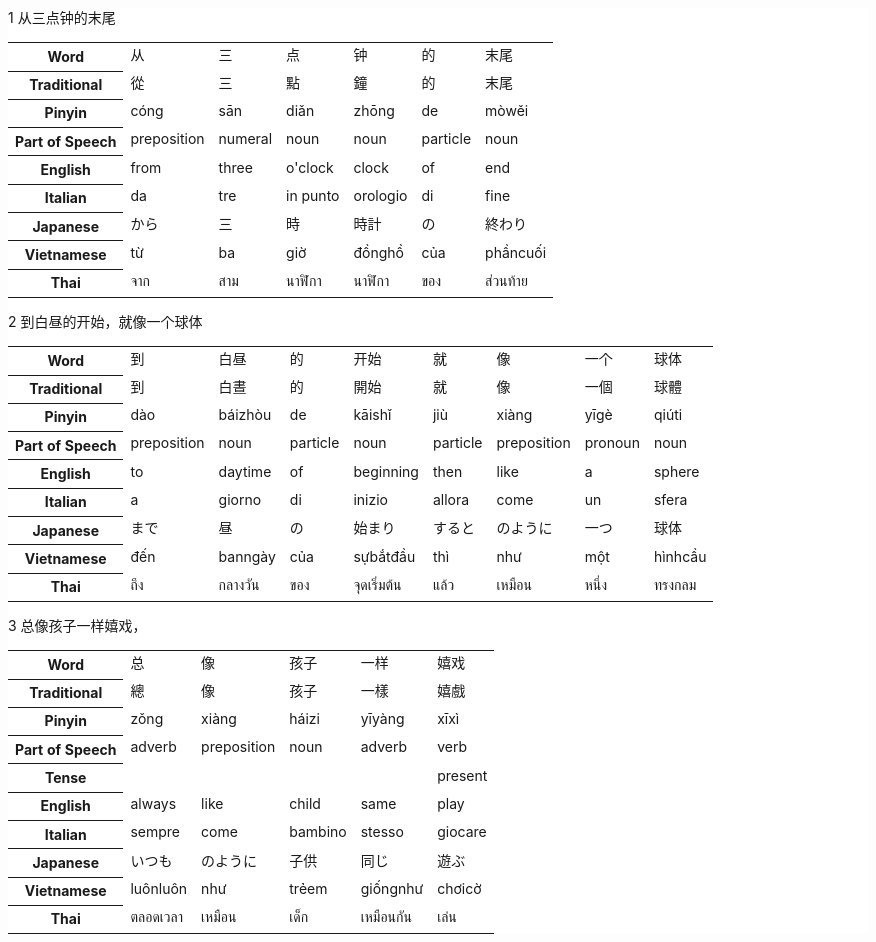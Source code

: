 1 从三点钟的末尾

<table>
<tr><th>Word</th><td>从</td><td>三</td><td>点</td><td>钟</td><td>的</td><td>末尾</td></tr>
<tr><th>Traditional</th><td>從</td><td>三</td><td>點</td><td>鐘</td><td>的</td><td>末尾</td></tr>
<tr><th>Pinyin</th><td>cóng</td><td>sān</td><td>diǎn</td><td>zhōng</td><td>de</td><td>mòwěi</td></tr>
<tr><th>Part of Speech</th><td>preposition</td><td>numeral</td><td>noun</td><td>noun</td><td>particle</td><td>noun</td></tr>
<tr><th>English</th><td>from</td><td>three</td><td>o'clock</td><td>clock</td><td>of</td><td>end</td></tr>
<tr><th>Italian</th><td>da</td><td>tre</td><td>in punto</td><td>orologio</td><td>di</td><td>fine</td></tr>
<tr><th>Japanese</th><td>から</td><td>三</td><td>時</td><td>時計</td><td>の</td><td>終わり</td></tr>
<tr><th>Vietnamese</th><td>từ</td><td>ba</td><td>giờ</td><td>đồnghồ</td><td>của</td><td>phầncuối</td></tr>
<tr><th>Thai</th><td>จาก</td><td>สาม</td><td>นาฬิกา</td><td>นาฬิกา</td><td>ของ</td><td>ส่วนท้าย</td></tr>
</table>

2 到白昼的开始，就像一个球体

<table>
<tr><th>Word</th><td>到</td><td>白昼</td><td>的</td><td>开始</td><td>就</td><td>像</td><td>一个</td><td>球体</td></tr>
<tr><th>Traditional</th><td>到</td><td>白晝</td><td>的</td><td>開始</td><td>就</td><td>像</td><td>一個</td><td>球體</td></tr>
<tr><th>Pinyin</th><td>dào</td><td>báizhòu</td><td>de</td><td>kāishǐ</td><td>jiù</td><td>xiàng</td><td>yīgè</td><td>qiúti</td></tr>
<tr><th>Part of Speech</th><td>preposition</td><td>noun</td><td>particle</td><td>noun</td><td>particle</td><td>preposition</td><td>pronoun</td><td>noun</td></tr>
<tr><th>English</th><td>to</td><td>daytime</td><td>of</td><td>beginning</td><td>then</td><td>like</td><td>a</td><td>sphere</td></tr>
<tr><th>Italian</th><td>a</td><td>giorno</td><td>di</td><td>inizio</td><td>allora</td><td>come</td><td>un</td><td>sfera</td></tr>
<tr><th>Japanese</th><td>まで</td><td>昼</td><td>の</td><td>始まり</td><td>すると</td><td>のように</td><td>一つ</td><td>球体</td></tr>
<tr><th>Vietnamese</th><td>đến</td><td>banngày</td><td>của</td><td>sựbắtđầu</td><td>thì</td><td>như</td><td>một</td><td>hìnhcầu</td></tr>
<tr><th>Thai</th><td>ถึง</td><td>กลางวัน</td><td>ของ</td><td>จุดเริ่มต้น</td><td>แล้ว</td><td>เหมือน</td><td>หนึ่ง</td><td>ทรงกลม</td></tr>
</table>

3 总像孩子一样嬉戏，

<table>
<tr><th>Word</th><td>总</td><td>像</td><td>孩子</td><td>一样</td><td>嬉戏</td></tr>
<tr><th>Traditional</th><td>總</td><td>像</td><td>孩子</td><td>一樣</td><td>嬉戲</td></tr>
<tr><th>Pinyin</th><td>zǒng</td><td>xiàng</td><td>háizi</td><td>yīyàng</td><td>xīxì</td></tr>
<tr><th>Part of Speech</th><td>adverb</td><td>preposition</td><td>noun</td><td>adverb</td><td>verb</td></tr>
<tr><th>Tense</th><td></td><td></td><td></td><td></td><td>present</td></tr>
<tr><th>English</th><td>always</td><td>like</td><td>child</td><td>same</td><td>play</td></tr>
<tr><th>Italian</th><td>sempre</td><td>come</td><td>bambino</td><td>stesso</td><td>giocare</td></tr>
<tr><th>Japanese</th><td>いつも</td><td>のように</td><td>子供</td><td>同じ</td><td>遊ぶ</td></tr>
<tr><th>Vietnamese</th><td>luônluôn</td><td>như</td><td>trẻem</td><td>giốngnhư</td><td>chơicờ</td></tr>
<tr><th>Thai</th><td>ตลอดเวลา</td><td>เหมือน</td><td>เด็ก</td><td>เหมือนกัน</td><td>เล่น</td></tr>
</table>
